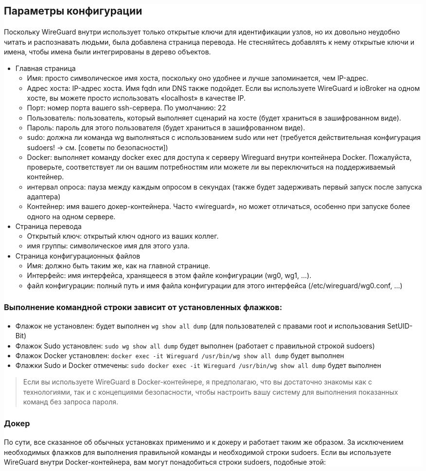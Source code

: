 ## Параметры конфигурации
Поскольку WireGuard внутри использует только открытые ключи для идентификации узлов, но их довольно неудобно читать и распознавать людьми, была добавлена страница перевода. Не стесняйтесь добавлять к нему открытые ключи и имена, чтобы имена были интегрированы в дерево объектов.

* Главная страница
  - Имя: просто символическое имя хоста, поскольку оно удобнее и лучше запоминается, чем IP-адрес.
  - Адрес хоста: IP-адрес хоста. Имя fqdn или DNS также подойдет. Если вы используете WireGuard и ioBroker на одном хосте, вы можете просто использовать «localhost» в качестве IP.
  - Порт: номер порта вашего ssh-сервера. По умолчанию: 22
  - Пользователь: пользователь, который выполняет сценарий на хосте (будет храниться в зашифрованном виде).
  - Пароль: пароль для этого пользователя (будет храниться в зашифрованном виде).
  - sudo: должна ли команда wg выполняться с использованием sudo или нет (требуется действительная конфигурация sudoers! -> см. [советы по безопасности])
  - Docker: выполняет команду docker exec для доступа к серверу Wireguard внутри контейнера Docker. Пожалуйста, проверьте, соответствует ли он вашим потребностям или можете ли вы переключиться на поддерживаемый контейнер.
  - интервал опроса: пауза между каждым опросом в секундах (также будет задерживать первый запуск после запуска адаптера)
  - Контейнер: имя вашего докер-контейнера. Часто «wireguard», но может отличаться, особенно при запуске более одного на одном сервере.
* Страница перевода
    - Открытый ключ: открытый ключ одного из ваших коллег.
    - имя группы: символическое имя для этого узла.
* Страница конфигурационных файлов
  - Имя: должно быть таким же, как на главной странице.
  - Интерфейс: имя интерфейса, хранящееся в этом файле конфигурации (wg0, wg1, ...).
  - файл конфигурации: полный путь и имя файла конфигурации для этого интерфейса (/etc/wireguard/wg0.conf, ...)

### Выполнение командной строки зависит от установленных флажков:
* Флажок не установлен: будет выполнен `wg show all dump` (для пользователей с правами root и использования SetUID-Bit)
* Флажок Sudo установлен: `sudo wg show all dump` будет выполнен (работает с правильной строкой sudoers)
* Флажок Docker установлен: `docker exec -it Wireguard /usr/bin/wg show all dump` будет выполнен
* Флажки Sudo и Docker отмечены: `sudo docker exec -it Wireguard /usr/bin/wg show all dump` будет выполнен

> Если вы используете WireGuard в Docker-контейнере, я предполагаю, что вы достаточно знакомы как с технологиями, так и с концепциями безопасности, чтобы настроить вашу систему для выполнения показанных команд без запроса пароля.

### Докер
По сути, все сказанное об обычных установках применимо и к докеру и работает таким же образом.
За исключением необходимых флажков для выполнения правильной команды и необходимой строки sudoers. Если вы используете WireGuard внутри Docker-контейнера, вам могут понадобиться строки sudoers, подобные этой:
